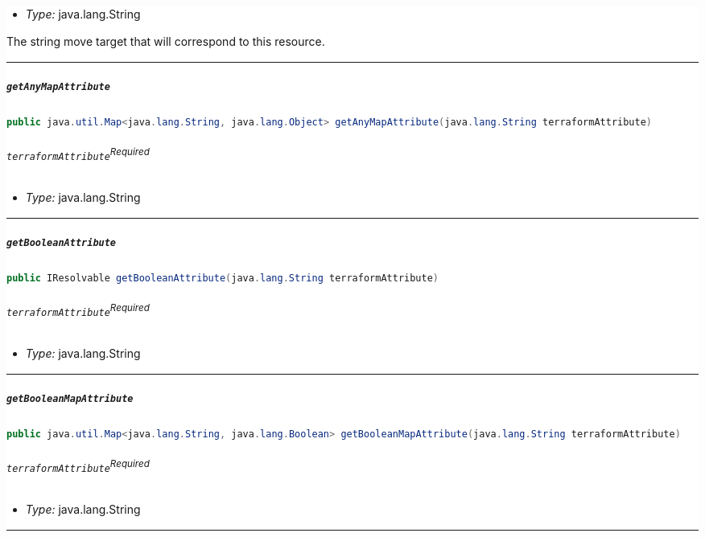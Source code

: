 - *Type:* java.lang.String

The string move target that will correspond to this resource.

---

##### `getAnyMapAttribute` <a name="getAnyMapAttribute" id="@cdktf/provider-azuread.applicationPermissionScope.ApplicationPermissionScope.getAnyMapAttribute"></a>

```java
public java.util.Map<java.lang.String, java.lang.Object> getAnyMapAttribute(java.lang.String terraformAttribute)
```

###### `terraformAttribute`<sup>Required</sup> <a name="terraformAttribute" id="@cdktf/provider-azuread.applicationPermissionScope.ApplicationPermissionScope.getAnyMapAttribute.parameter.terraformAttribute"></a>

- *Type:* java.lang.String

---

##### `getBooleanAttribute` <a name="getBooleanAttribute" id="@cdktf/provider-azuread.applicationPermissionScope.ApplicationPermissionScope.getBooleanAttribute"></a>

```java
public IResolvable getBooleanAttribute(java.lang.String terraformAttribute)
```

###### `terraformAttribute`<sup>Required</sup> <a name="terraformAttribute" id="@cdktf/provider-azuread.applicationPermissionScope.ApplicationPermissionScope.getBooleanAttribute.parameter.terraformAttribute"></a>

- *Type:* java.lang.String

---

##### `getBooleanMapAttribute` <a name="getBooleanMapAttribute" id="@cdktf/provider-azuread.applicationPermissionScope.ApplicationPermissionScope.getBooleanMapAttribute"></a>

```java
public java.util.Map<java.lang.String, java.lang.Boolean> getBooleanMapAttribute(java.lang.String terraformAttribute)
```

###### `terraformAttribute`<sup>Required</sup> <a name="terraformAttribute" id="@cdktf/provider-azuread.applicationPermissionScope.ApplicationPermissionScope.getBooleanMapAttribute.parameter.terraformAttribute"></a>

- *Type:* java.lang.String

---
